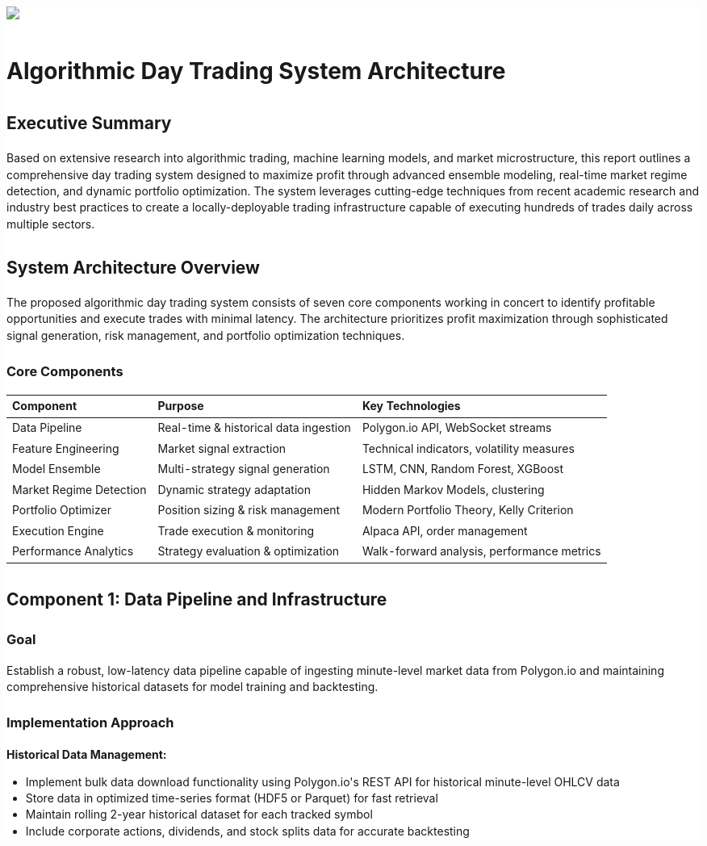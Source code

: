 <img src="https://r2cdn.perplexity.ai/pplx-full-logo-primary-dark%402x.png" class="logo" width="120"/>

# Algorithmic Day Trading System Architecture

## Executive Summary

Based on extensive research into algorithmic trading, machine learning models, and market microstructure, this report outlines a comprehensive day trading system designed to maximize profit through advanced ensemble modeling, real-time market regime detection, and dynamic portfolio optimization. The system leverages cutting-edge techniques from recent academic research and industry best practices to create a locally-deployable trading infrastructure capable of executing hundreds of trades daily across multiple sectors.

## System Architecture Overview

The proposed algorithmic day trading system consists of seven core components working in concert to identify profitable opportunities and execute trades with minimal latency. The architecture prioritizes profit maximization through sophisticated signal generation, risk management, and portfolio optimization techniques.

### Core Components

| Component | Purpose | Key Technologies |
| :-- | :-- | :-- |
| Data Pipeline | Real-time \& historical data ingestion | Polygon.io API, WebSocket streams |
| Feature Engineering | Market signal extraction | Technical indicators, volatility measures |
| Model Ensemble | Multi-strategy signal generation | LSTM, CNN, Random Forest, XGBoost |
| Market Regime Detection | Dynamic strategy adaptation | Hidden Markov Models, clustering |
| Portfolio Optimizer | Position sizing \& risk management | Modern Portfolio Theory, Kelly Criterion |
| Execution Engine | Trade execution \& monitoring | Alpaca API, order management |
| Performance Analytics | Strategy evaluation \& optimization | Walk-forward analysis, performance metrics |

## Component 1: Data Pipeline and Infrastructure

### Goal

Establish a robust, low-latency data pipeline capable of ingesting minute-level market data from Polygon.io and maintaining comprehensive historical datasets for model training and backtesting.

### Implementation Approach

**Historical Data Management:**

- Implement bulk data download functionality using Polygon.io's REST API for historical minute-level OHLCV data
- Store data in optimized time-series format (HDF5 or Parquet) for fast retrieval
- Maintain rolling 2-year historical dataset for each tracked symbol
- Include corporate actions, dividends, and stock splits data for accurate backtesting
